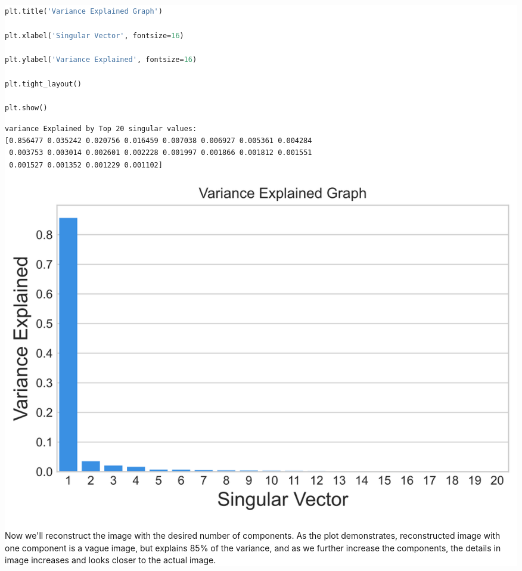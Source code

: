 ```python
plt.title('Variance Explained Graph')

plt.xlabel('Singular Vector', fontsize=16)

plt.ylabel('Variance Explained', fontsize=16)

plt.tight_layout()

plt.show()
```

    variance Explained by Top 20 singular values:
    [0.856477 0.035242 0.020756 0.016459 0.007038 0.006927 0.005361 0.004284
     0.003753 0.003014 0.002601 0.002228 0.001997 0.001866 0.001812 0.001551
     0.001527 0.001352 0.001229 0.001102]
    


    
![svg](Linear_algebra_files/Linear_algebra_59_1.svg)
    


Now we'll reconstruct the image with the desired number of components. As the plot demonstrates, reconstructed image with one component is a vague image, but explains 85% of the variance, and as we further increase the components, the details in image increases and looks closer to the actual image.
